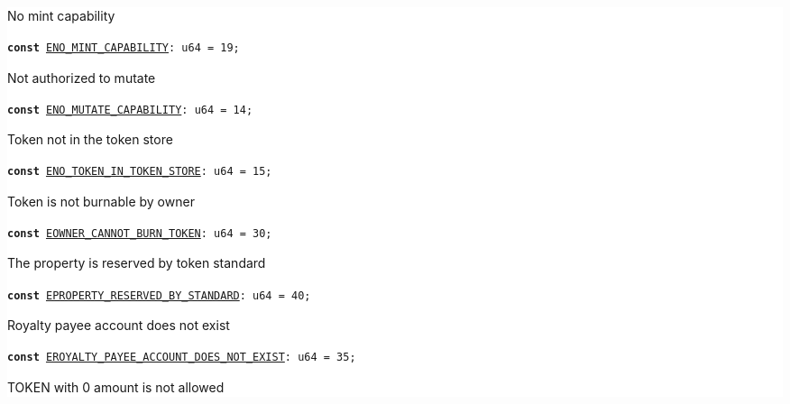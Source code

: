 No mint capability


<pre><code><b>const</b> <a href="token.md#0x3_token_ENO_MINT_CAPABILITY">ENO_MINT_CAPABILITY</a>: u64 = 19;
</code></pre>



<a name="0x3_token_ENO_MUTATE_CAPABILITY"></a>

Not authorized to mutate


<pre><code><b>const</b> <a href="token.md#0x3_token_ENO_MUTATE_CAPABILITY">ENO_MUTATE_CAPABILITY</a>: u64 = 14;
</code></pre>



<a name="0x3_token_ENO_TOKEN_IN_TOKEN_STORE"></a>

Token not in the token store


<pre><code><b>const</b> <a href="token.md#0x3_token_ENO_TOKEN_IN_TOKEN_STORE">ENO_TOKEN_IN_TOKEN_STORE</a>: u64 = 15;
</code></pre>



<a name="0x3_token_EOWNER_CANNOT_BURN_TOKEN"></a>

Token is not burnable by owner


<pre><code><b>const</b> <a href="token.md#0x3_token_EOWNER_CANNOT_BURN_TOKEN">EOWNER_CANNOT_BURN_TOKEN</a>: u64 = 30;
</code></pre>



<a name="0x3_token_EPROPERTY_RESERVED_BY_STANDARD"></a>

The property is reserved by token standard


<pre><code><b>const</b> <a href="token.md#0x3_token_EPROPERTY_RESERVED_BY_STANDARD">EPROPERTY_RESERVED_BY_STANDARD</a>: u64 = 40;
</code></pre>



<a name="0x3_token_EROYALTY_PAYEE_ACCOUNT_DOES_NOT_EXIST"></a>

Royalty payee account does not exist


<pre><code><b>const</b> <a href="token.md#0x3_token_EROYALTY_PAYEE_ACCOUNT_DOES_NOT_EXIST">EROYALTY_PAYEE_ACCOUNT_DOES_NOT_EXIST</a>: u64 = 35;
</code></pre>



<a name="0x3_token_ETOKEN_CANNOT_HAVE_ZERO_AMOUNT"></a>

TOKEN with 0 amount is not allowed
